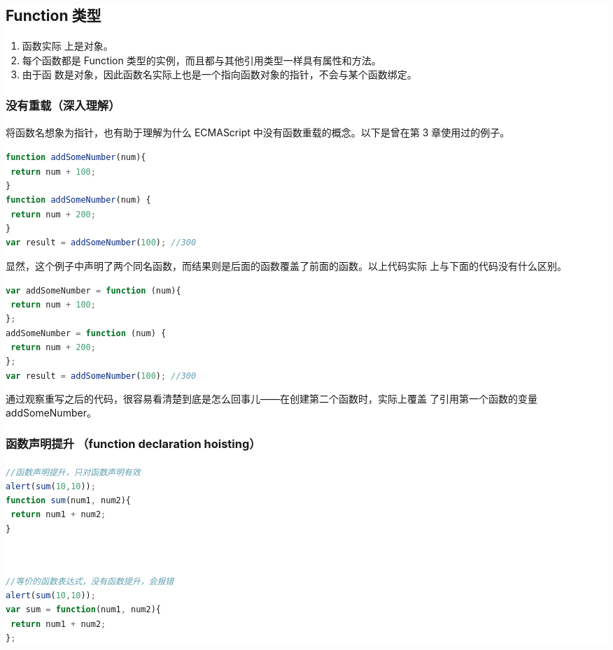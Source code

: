 ## Function 类型 

1. 函数实际 上是对象。
2. 每个函数都是 Function 类型的实例，而且都与其他引用类型一样具有属性和方法。
3. 由于函 数是对象，因此函数名实际上也是一个指向函数对象的指针，不会与某个函数绑定。 

### 没有重载（深入理解）

 将函数名想象为指针，也有助于理解为什么 ECMAScript 中没有函数重载的概念。以下是曾在第 3 章使用过的例子。

```js
function addSomeNumber(num){
 return num + 100;
}
function addSomeNumber(num) {
 return num + 200;
}
var result = addSomeNumber(100); //300 
```





显然，这个例子中声明了两个同名函数，而结果则是后面的函数覆盖了前面的函数。以上代码实际 上与下面的代码没有什么区别。 

```js
var addSomeNumber = function (num){
 return num + 100;
};
addSomeNumber = function (num) {
 return num + 200;
};
var result = addSomeNumber(100); //300 
```

通过观察重写之后的代码，很容易看清楚到底是怎么回事儿——在创建第二个函数时，实际上覆盖 了引用第一个函数的变量 addSomeNumber。 



### 函数声明提升 （function declaration hoisting）

```js
//函数声明提升，只对函数声明有效
alert(sum(10,10));
function sum(num1, num2){
 return num1 + num2;
} 



```

```js

//等价的函数表达式，没有函数提升，会报错
alert(sum(10,10));
var sum = function(num1, num2){
 return num1 + num2;
}; 
```
